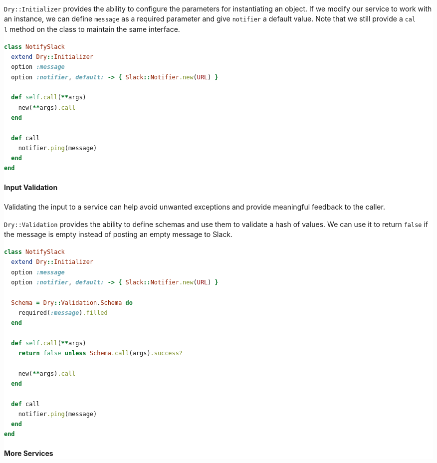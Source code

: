 `Dry::Initializer` provides the ability to configure the parameters for instantiating an object. If we modify our service to work with an instance, we can define `message` as a required parameter and give `notifier` a default value. Note that we still provide a `call` method on the class to maintain the same interface.

```ruby
class NotifySlack
  extend Dry::Initializer
  option :message
  option :notifier, default: -> { Slack::Notifier.new(URL) }

  def self.call(**args)
    new(**args).call
  end

  def call
    notifier.ping(message)
  end
end
```

#### Input Validation

Validating the input to a service can help avoid unwanted exceptions and provide meaningful feedback to the caller.

`Dry::Validation` provides the ability to define schemas and use them to validate a hash of values. We can use it to return `false` if the message is empty instead of posting an empty message to Slack.

```ruby
class NotifySlack
  extend Dry::Initializer
  option :message
  option :notifier, default: -> { Slack::Notifier.new(URL) }

  Schema = Dry::Validation.Schema do
    required(:message).filled
  end

  def self.call(**args)
    return false unless Schema.call(args).success?

    new(**args).call
  end

  def call
    notifier.ping(message)
  end
end
```

#### More Services
